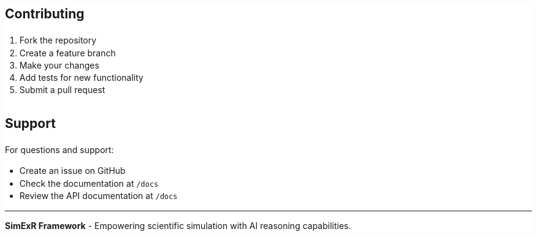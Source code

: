 ## Contributing

1. Fork the repository
2. Create a feature branch
3. Make your changes
4. Add tests for new functionality
5. Submit a pull request

## Support

For questions and support:
- Create an issue on GitHub
- Check the documentation at `/docs`
- Review the API documentation at `/docs`

---

**SimExR Framework** - Empowering scientific simulation with AI reasoning capabilities.
